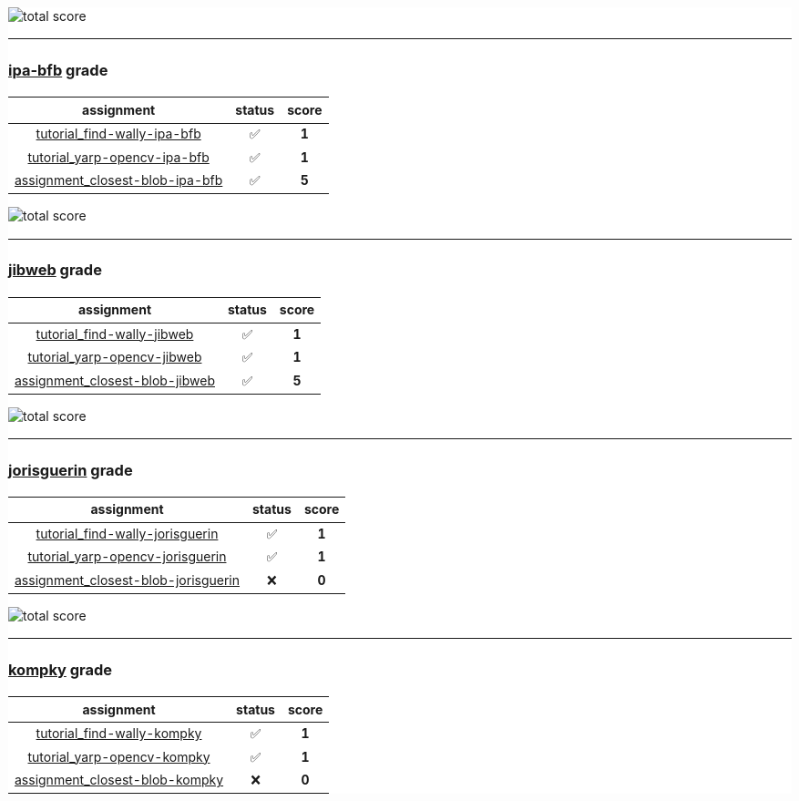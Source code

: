 ![total score](https://img.shields.io/badge/total_score-7-brightgreen.svg?style=flat-square)

---


### [**ipa-bfb**](https://github.com/ipa-bfb) grade

| assignment | status | score |
|    :--:    |  :--:  | :--:  |
| [tutorial_find-wally-ipa-bfb](https://github.com/vvv17-vision/tutorial_find-wally-ipa-bfb) | :white_check_mark: | **1** |
| [tutorial_yarp-opencv-ipa-bfb](https://github.com/vvv17-vision/tutorial_yarp-opencv-ipa-bfb) | :white_check_mark: | **1** |
| [assignment_closest-blob-ipa-bfb](https://github.com/vvv17-vision/assignment_closest-blob-ipa-bfb) | :white_check_mark: | **5** |

![total score](https://img.shields.io/badge/total_score-7-brightgreen.svg?style=flat-square)

---


### [**jibweb**](https://github.com/jibweb) grade

| assignment | status | score |
|    :--:    |  :--:  | :--:  |
| [tutorial_find-wally-jibweb](https://github.com/vvv17-vision/tutorial_find-wally-jibweb) | :white_check_mark: | **1** |
| [tutorial_yarp-opencv-jibweb](https://github.com/vvv17-vision/tutorial_yarp-opencv-jibweb) | :white_check_mark: | **1** |
| [assignment_closest-blob-jibweb](https://github.com/vvv17-vision/assignment_closest-blob-jibweb) | :white_check_mark: | **5** |

![total score](https://img.shields.io/badge/total_score-7-brightgreen.svg?style=flat-square)

---


### [**jorisguerin**](https://github.com/jorisguerin) grade

| assignment | status | score |
|    :--:    |  :--:  | :--:  |
| [tutorial_find-wally-jorisguerin](https://github.com/vvv17-vision/tutorial_find-wally-jorisguerin) | :white_check_mark: | **1** |
| [tutorial_yarp-opencv-jorisguerin](https://github.com/vvv17-vision/tutorial_yarp-opencv-jorisguerin) | :white_check_mark: | **1** |
| [assignment_closest-blob-jorisguerin](https://github.com/vvv17-vision/assignment_closest-blob-jorisguerin) | :x: | **0** |

![total score](https://img.shields.io/badge/total_score-2-brightgreen.svg?style=flat-square)

---


### [**kompky**](https://github.com/kompky) grade

| assignment | status | score |
|    :--:    |  :--:  | :--:  |
| [tutorial_find-wally-kompky](https://github.com/vvv17-vision/tutorial_find-wally-kompky) | :white_check_mark: | **1** |
| [tutorial_yarp-opencv-kompky](https://github.com/vvv17-vision/tutorial_yarp-opencv-kompky) | :white_check_mark: | **1** |
| [assignment_closest-blob-kompky](https://github.com/vvv17-vision/assignment_closest-blob-kompky) | :x: | **0** |

